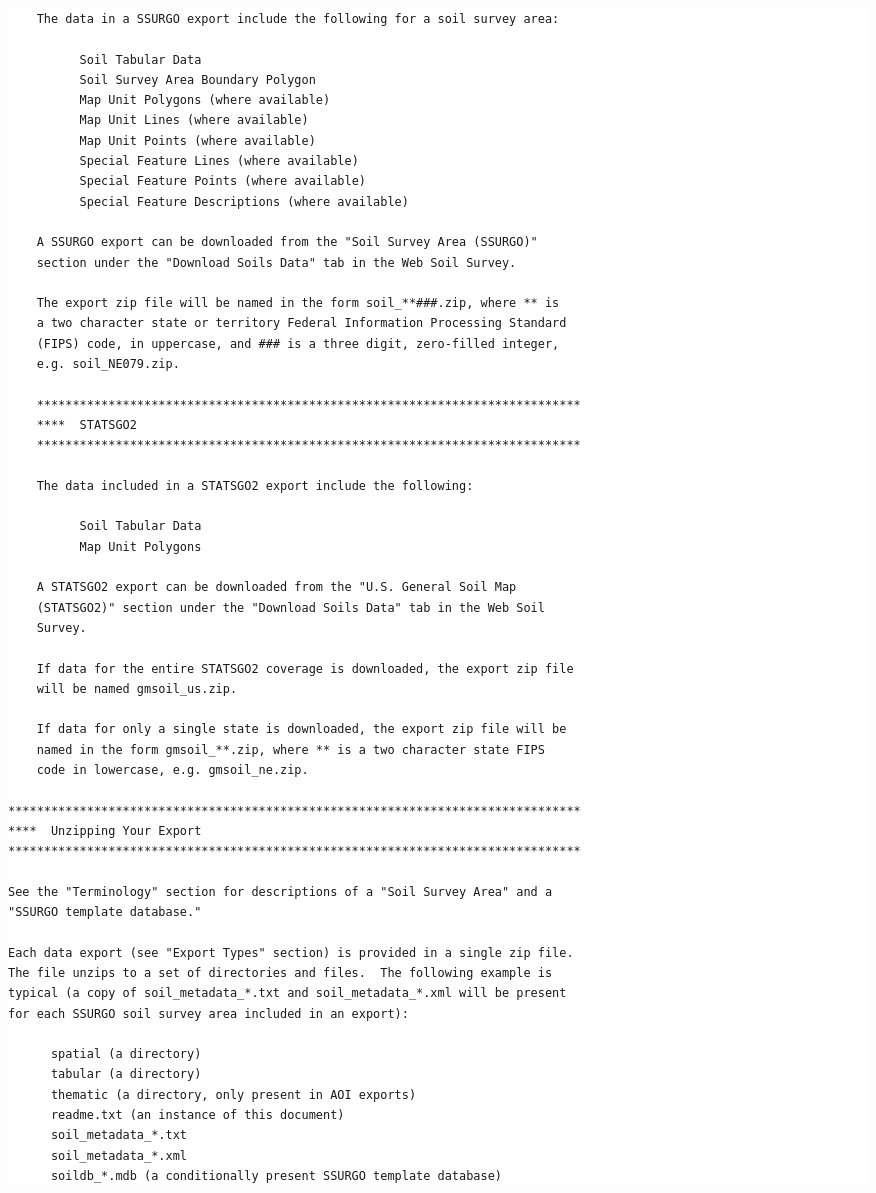         The data in a SSURGO export include the following for a soil survey area:
    
              Soil Tabular Data
              Soil Survey Area Boundary Polygon
              Map Unit Polygons (where available)
              Map Unit Lines (where available)
              Map Unit Points (where available)
              Special Feature Lines (where available)
              Special Feature Points (where available)
              Special Feature Descriptions (where available)
    
        A SSURGO export can be downloaded from the "Soil Survey Area (SSURGO)" 
        section under the "Download Soils Data" tab in the Web Soil Survey.
    
        The export zip file will be named in the form soil_**###.zip, where ** is 
        a two character state or territory Federal Information Processing Standard 
        (FIPS) code, in uppercase, and ### is a three digit, zero-filled integer, 
        e.g. soil_NE079.zip.
        
        ****************************************************************************
        ****  STATSGO2
        ****************************************************************************
        
        The data included in a STATSGO2 export include the following:
    
              Soil Tabular Data
              Map Unit Polygons
    
        A STATSGO2 export can be downloaded from the "U.S. General Soil Map 
        (STATSGO2)" section under the "Download Soils Data" tab in the Web Soil 
        Survey.
    
        If data for the entire STATSGO2 coverage is downloaded, the export zip file 
        will be named gmsoil_us.zip.
    
        If data for only a single state is downloaded, the export zip file will be 
        named in the form gmsoil_**.zip, where ** is a two character state FIPS 
        code in lowercase, e.g. gmsoil_ne.zip.
    
    ********************************************************************************
    ****  Unzipping Your Export
    ********************************************************************************
    
    See the "Terminology" section for descriptions of a "Soil Survey Area" and a 
    "SSURGO template database."
    
    Each data export (see "Export Types" section) is provided in a single zip file.  
    The file unzips to a set of directories and files.  The following example is 
    typical (a copy of soil_metadata_*.txt and soil_metadata_*.xml will be present 
    for each SSURGO soil survey area included in an export):
    
          spatial (a directory)
          tabular (a directory)
    	  thematic (a directory, only present in AOI exports)
          readme.txt (an instance of this document)
          soil_metadata_*.txt
          soil_metadata_*.xml
          soildb_*.mdb (a conditionally present SSURGO template database)
    